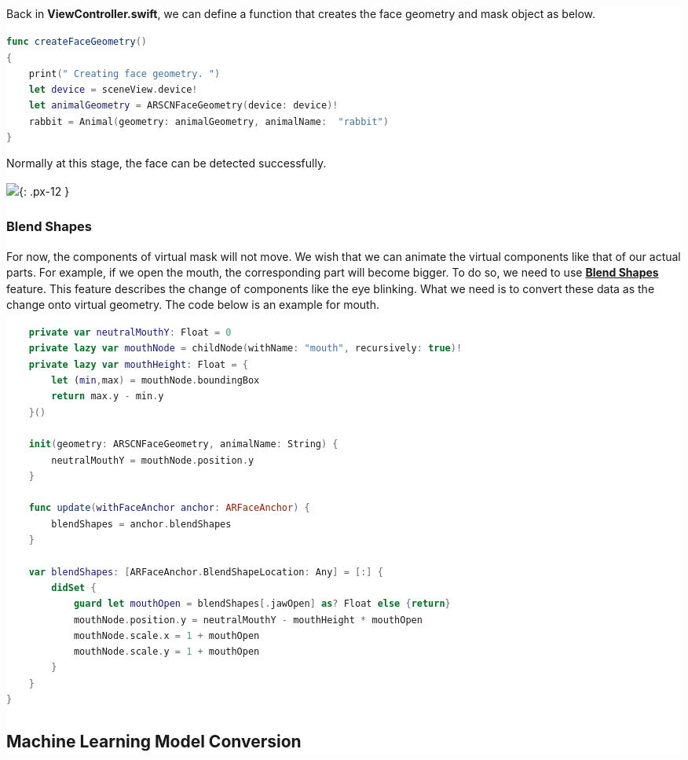 Back in **ViewController.swift**, we can define a function that creates the face geometry and mask object as below.

```swift
func createFaceGeometry()
{
    print(" Creating face geometry. ")
    let device = sceneView.device!
    let animalGeometry = ARSCNFaceGeometry(device: device)!
    rabbit = Animal(geometry: animalGeometry, animalName:  "rabbit")
}
```

Normally at this stage, the face can be detected successfully.

<img src="{{ site.url_imgs }}/mask_without_detection.jpg" style="width: 100%">{: .px-12 }

### Blend Shapes

For now, the components of virtual mask will not move. We wish that we can animate the virtual components like that of our actual parts. For example, if we open the mouth, the corresponding part will become bigger. To do so, we need to use [**Blend Shapes**](https://developer.apple.com/documentation/arkit/arfaceanchor/2928251-blendshapes) feature. This feature describes the change of components like the eye blinking. What we need is to convert these data as the change onto virtual geometry. The code below is an example for mouth.

```swift
    private var neutralMouthY: Float = 0
    private lazy var mouthNode = childNode(withName: "mouth", recursively: true)!
    private lazy var mouthHeight: Float = {
        let (min,max) = mouthNode.boundingBox
        return max.y - min.y
    }()
    
    init(geometry: ARSCNFaceGeometry, animalName: String) {
        neutralMouthY = mouthNode.position.y
    }
    
    func update(withFaceAnchor anchor: ARFaceAnchor) {
        blendShapes = anchor.blendShapes
    }
    
    var blendShapes: [ARFaceAnchor.BlendShapeLocation: Any] = [:] {
        didSet {
            guard let mouthOpen = blendShapes[.jawOpen] as? Float else {return}
            mouthNode.position.y = neutralMouthY - mouthHeight * mouthOpen
            mouthNode.scale.x = 1 + mouthOpen
            mouthNode.scale.y = 1 + mouthOpen
        }
    }
}
```

## Machine Learning Model Conversion
